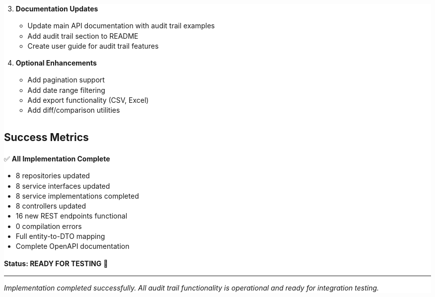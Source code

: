 3. **Documentation Updates**
   - Update main API documentation with audit trail examples
   - Add audit trail section to README
   - Create user guide for audit trail features

4. **Optional Enhancements**
   - Add pagination support
   - Add date range filtering
   - Add export functionality (CSV, Excel)
   - Add diff/comparison utilities

## Success Metrics

✅ **All Implementation Complete**
- 8 repositories updated
- 8 service interfaces updated
- 8 service implementations completed
- 8 controllers updated
- 16 new REST endpoints functional
- 0 compilation errors
- Full entity-to-DTO mapping
- Complete OpenAPI documentation

**Status: READY FOR TESTING** 🚀

---
*Implementation completed successfully. All audit trail functionality is operational and ready for integration testing.*
